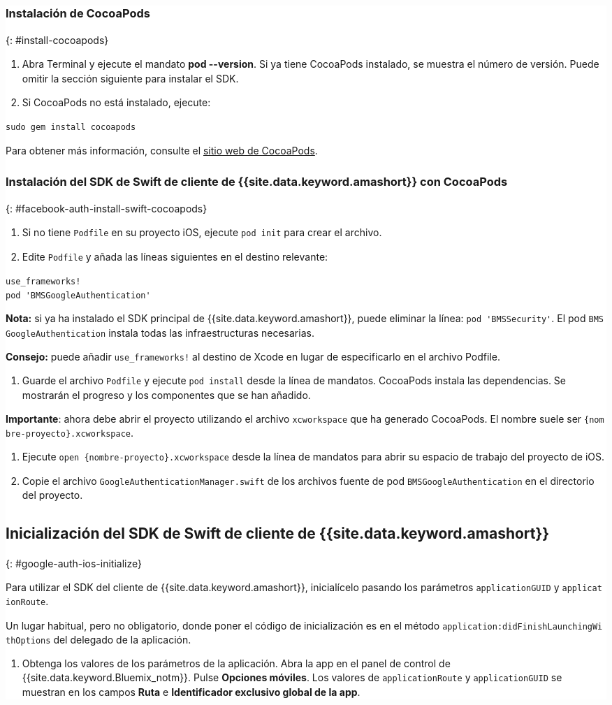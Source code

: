 ### Instalación de CocoaPods
{: #install-cocoapods}

1. Abra Terminal y ejecute el mandato **pod --version**. Si ya tiene CocoaPods instalado, se muestra el número de versión. Puede omitir la sección siguiente para instalar el SDK.

1. Si CocoaPods no está instalado, ejecute:
```
sudo gem install cocoapods
```
Para obtener más información, consulte el [sitio web de CocoaPods](https://cocoapods.org/).

### Instalación del SDK de Swift de cliente de {{site.data.keyword.amashort}} con CocoaPods
{: #facebook-auth-install-swift-cocoapods}

1. Si no tiene `Podfile` en su proyecto iOS, ejecute `pod init` para crear el archivo. 

1. Edite `Podfile` y añada las líneas siguientes en el destino relevante: 

 ```
 use_frameworks!
 pod 'BMSGoogleAuthentication'
 ```
 
 **Nota:** si ya ha instalado el SDK principal de {{site.data.keyword.amashort}}, puede eliminar la línea: `pod 'BMSSecurity'`. El pod `BMSGoogleAuthentication` instala todas las infraestructuras necesarias. 
	
 **Consejo:** puede añadir `use_frameworks!` al destino de Xcode en lugar de especificarlo en el archivo Podfile.

1. Guarde el archivo `Podfile` y ejecute `pod install` desde la línea de mandatos. CocoaPods instala las dependencias. Se mostrarán el progreso y los componentes que se han añadido.

 **Importante**: ahora debe abrir el proyecto utilizando el archivo `xcworkspace` que ha generado CocoaPods. El nombre suele ser `{nombre-proyecto}.xcworkspace`.  

1. Ejecute `open {nombre-proyecto}.xcworkspace` desde la línea de mandatos para abrir su espacio de trabajo del proyecto de iOS.

1. Copie el archivo `GoogleAuthenticationManager.swift` de los archivos fuente de pod `BMSGoogleAuthentication` en el directorio del proyecto.

## Inicialización del SDK de Swift de cliente de {{site.data.keyword.amashort}}
{: #google-auth-ios-initialize}

Para utilizar el SDK del cliente de {{site.data.keyword.amashort}}, inicialícelo pasando los parámetros `applicationGUID` y `applicationRoute`.

Un lugar habitual, pero no obligatorio, donde poner el código de inicialización es en el método `application:didFinishLaunchingWithOptions` del delegado de la aplicación.

1. Obtenga los valores de los parámetros de la aplicación. Abra la app en el panel de control de {{site.data.keyword.Bluemix_notm}}. Pulse **Opciones móviles**. Los valores de `applicationRoute` y `applicationGUID` se muestran en los campos **Ruta** e **Identificador exclusivo global de la app**.
